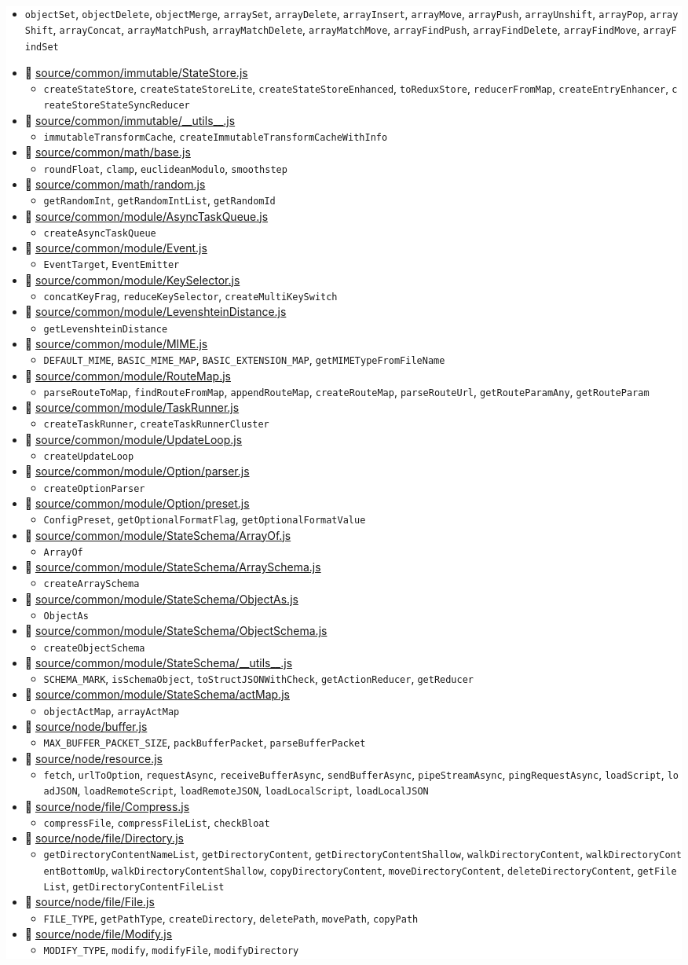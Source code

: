   - `objectSet`, `objectDelete`, `objectMerge`, `arraySet`, `arrayDelete`, `arrayInsert`, `arrayMove`, `arrayPush`, `arrayUnshift`, `arrayPop`, `arrayShift`, `arrayConcat`, `arrayMatchPush`, `arrayMatchDelete`, `arrayMatchMove`, `arrayFindPush`, `arrayFindDelete`, `arrayFindMove`, `arrayFindSet`
+ 📄 [source/common/immutable/StateStore.js](source/common/immutable/StateStore.js)
  - `createStateStore`, `createStateStoreLite`, `createStateStoreEnhanced`, `toReduxStore`, `reducerFromMap`, `createEntryEnhancer`, `createStoreStateSyncReducer`
+ 📄 [source/common/immutable/\_\_utils\_\_.js](source/common/immutable/__utils__.js)
  - `immutableTransformCache`, `createImmutableTransformCacheWithInfo`
+ 📄 [source/common/math/base.js](source/common/math/base.js)
  - `roundFloat`, `clamp`, `euclideanModulo`, `smoothstep`
+ 📄 [source/common/math/random.js](source/common/math/random.js)
  - `getRandomInt`, `getRandomIntList`, `getRandomId`
+ 📄 [source/common/module/AsyncTaskQueue.js](source/common/module/AsyncTaskQueue.js)
  - `createAsyncTaskQueue`
+ 📄 [source/common/module/Event.js](source/common/module/Event.js)
  - `EventTarget`, `EventEmitter`
+ 📄 [source/common/module/KeySelector.js](source/common/module/KeySelector.js)
  - `concatKeyFrag`, `reduceKeySelector`, `createMultiKeySwitch`
+ 📄 [source/common/module/LevenshteinDistance.js](source/common/module/LevenshteinDistance.js)
  - `getLevenshteinDistance`
+ 📄 [source/common/module/MIME.js](source/common/module/MIME.js)
  - `DEFAULT_MIME`, `BASIC_MIME_MAP`, `BASIC_EXTENSION_MAP`, `getMIMETypeFromFileName`
+ 📄 [source/common/module/RouteMap.js](source/common/module/RouteMap.js)
  - `parseRouteToMap`, `findRouteFromMap`, `appendRouteMap`, `createRouteMap`, `parseRouteUrl`, `getRouteParamAny`, `getRouteParam`
+ 📄 [source/common/module/TaskRunner.js](source/common/module/TaskRunner.js)
  - `createTaskRunner`, `createTaskRunnerCluster`
+ 📄 [source/common/module/UpdateLoop.js](source/common/module/UpdateLoop.js)
  - `createUpdateLoop`
+ 📄 [source/common/module/Option/parser.js](source/common/module/Option/parser.js)
  - `createOptionParser`
+ 📄 [source/common/module/Option/preset.js](source/common/module/Option/preset.js)
  - `ConfigPreset`, `getOptionalFormatFlag`, `getOptionalFormatValue`
+ 📄 [source/common/module/StateSchema/ArrayOf.js](source/common/module/StateSchema/ArrayOf.js)
  - `ArrayOf`
+ 📄 [source/common/module/StateSchema/ArraySchema.js](source/common/module/StateSchema/ArraySchema.js)
  - `createArraySchema`
+ 📄 [source/common/module/StateSchema/ObjectAs.js](source/common/module/StateSchema/ObjectAs.js)
  - `ObjectAs`
+ 📄 [source/common/module/StateSchema/ObjectSchema.js](source/common/module/StateSchema/ObjectSchema.js)
  - `createObjectSchema`
+ 📄 [source/common/module/StateSchema/\_\_utils\_\_.js](source/common/module/StateSchema/__utils__.js)
  - `SCHEMA_MARK`, `isSchemaObject`, `toStructJSONWithCheck`, `getActionReducer`, `getReducer`
+ 📄 [source/common/module/StateSchema/actMap.js](source/common/module/StateSchema/actMap.js)
  - `objectActMap`, `arrayActMap`
+ 📄 [source/node/buffer.js](source/node/buffer.js)
  - `MAX_BUFFER_PACKET_SIZE`, `packBufferPacket`, `parseBufferPacket`
+ 📄 [source/node/resource.js](source/node/resource.js)
  - `fetch`, `urlToOption`, `requestAsync`, `receiveBufferAsync`, `sendBufferAsync`, `pipeStreamAsync`, `pingRequestAsync`, `loadScript`, `loadJSON`, `loadRemoteScript`, `loadRemoteJSON`, `loadLocalScript`, `loadLocalJSON`
+ 📄 [source/node/file/Compress.js](source/node/file/Compress.js)
  - `compressFile`, `compressFileList`, `checkBloat`
+ 📄 [source/node/file/Directory.js](source/node/file/Directory.js)
  - `getDirectoryContentNameList`, `getDirectoryContent`, `getDirectoryContentShallow`, `walkDirectoryContent`, `walkDirectoryContentBottomUp`, `walkDirectoryContentShallow`, `copyDirectoryContent`, `moveDirectoryContent`, `deleteDirectoryContent`, `getFileList`, `getDirectoryContentFileList`
+ 📄 [source/node/file/File.js](source/node/file/File.js)
  - `FILE_TYPE`, `getPathType`, `createDirectory`, `deletePath`, `movePath`, `copyPath`
+ 📄 [source/node/file/Modify.js](source/node/file/Modify.js)
  - `MODIFY_TYPE`, `modify`, `modifyFile`, `modifyDirectory`